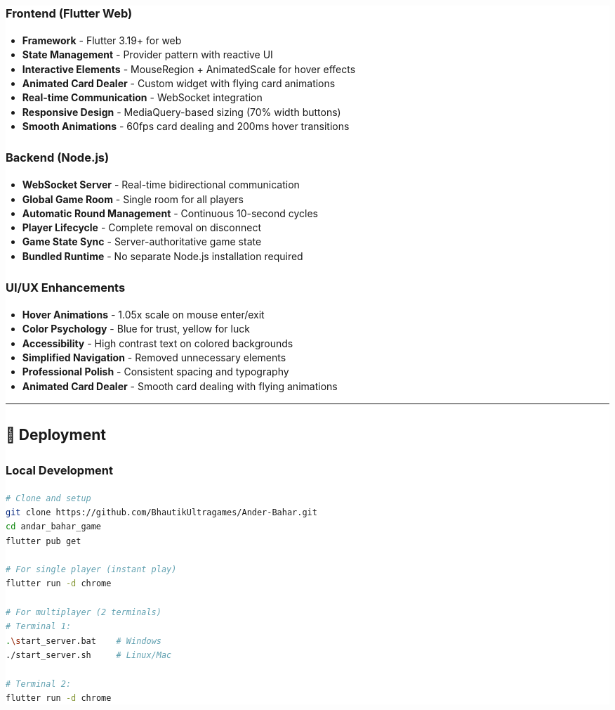 ### **Frontend (Flutter Web)**

- **Framework** - Flutter 3.19+ for web
- **State Management** - Provider pattern with reactive UI
- **Interactive Elements** - MouseRegion + AnimatedScale for hover effects
- **Animated Card Dealer** - Custom widget with flying card animations
- **Real-time Communication** - WebSocket integration
- **Responsive Design** - MediaQuery-based sizing (70% width buttons)
- **Smooth Animations** - 60fps card dealing and 200ms hover transitions

### **Backend (Node.js)**

- **WebSocket Server** - Real-time bidirectional communication
- **Global Game Room** - Single room for all players
- **Automatic Round Management** - Continuous 10-second cycles
- **Player Lifecycle** - Complete removal on disconnect
- **Game State Sync** - Server-authoritative game state
- **Bundled Runtime** - No separate Node.js installation required

### **UI/UX Enhancements**

- **Hover Animations** - 1.05x scale on mouse enter/exit
- **Color Psychology** - Blue for trust, yellow for luck
- **Accessibility** - High contrast text on colored backgrounds
- **Simplified Navigation** - Removed unnecessary elements
- **Professional Polish** - Consistent spacing and typography
- **Animated Card Dealer** - Smooth card dealing with flying animations

---

## 🚀 **Deployment**

### **Local Development**

```bash
# Clone and setup
git clone https://github.com/BhautikUltragames/Ander-Bahar.git
cd andar_bahar_game
flutter pub get

# For single player (instant play)
flutter run -d chrome

# For multiplayer (2 terminals)
# Terminal 1:
.\start_server.bat    # Windows
./start_server.sh     # Linux/Mac

# Terminal 2:
flutter run -d chrome
```
